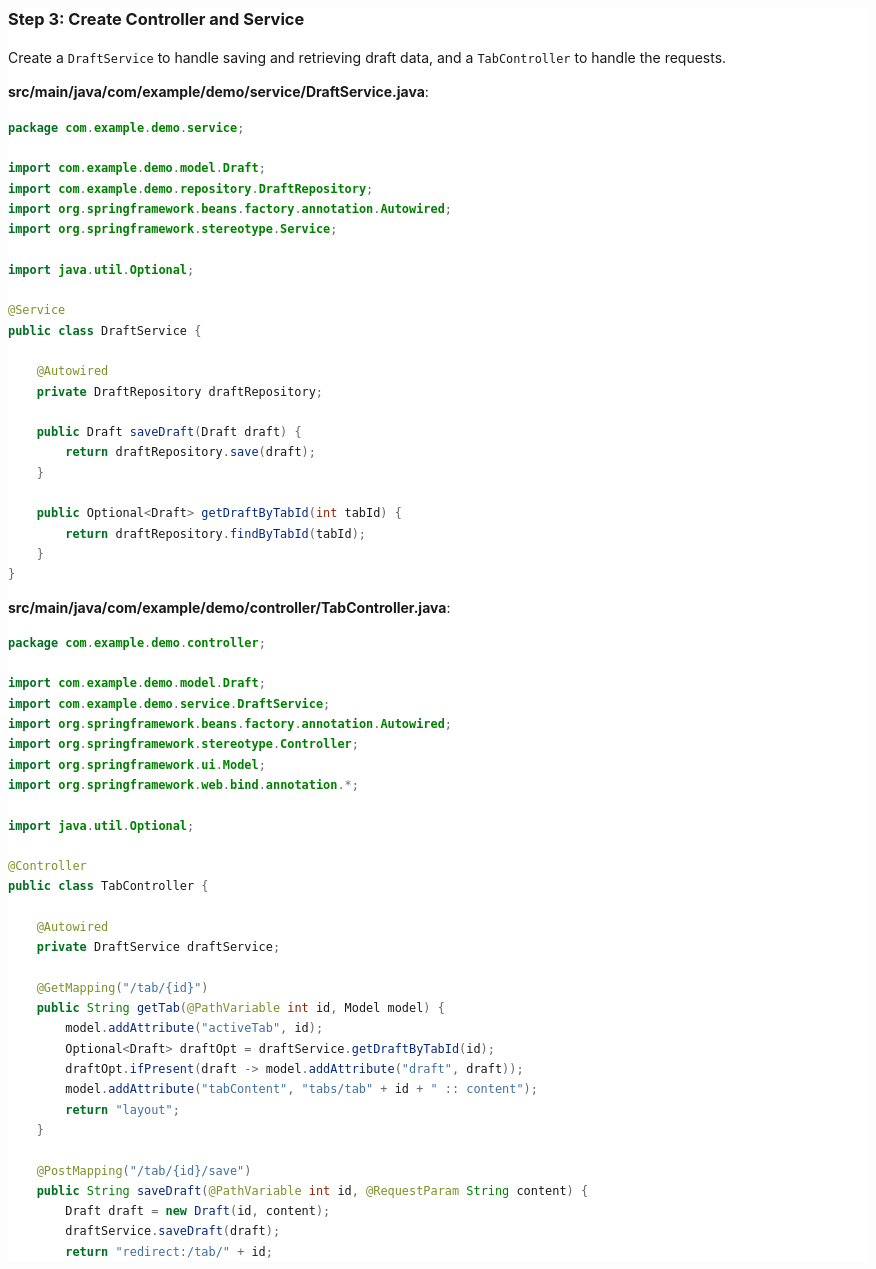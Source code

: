 ### Step 3: Create Controller and Service

Create a `DraftService` to handle saving and retrieving draft data, and a `TabController` to handle the requests.

**src/main/java/com/example/demo/service/DraftService.java**:
```java
package com.example.demo.service;

import com.example.demo.model.Draft;
import com.example.demo.repository.DraftRepository;
import org.springframework.beans.factory.annotation.Autowired;
import org.springframework.stereotype.Service;

import java.util.Optional;

@Service
public class DraftService {

    @Autowired
    private DraftRepository draftRepository;

    public Draft saveDraft(Draft draft) {
        return draftRepository.save(draft);
    }

    public Optional<Draft> getDraftByTabId(int tabId) {
        return draftRepository.findByTabId(tabId);
    }
}
```

**src/main/java/com/example/demo/controller/TabController.java**:
```java
package com.example.demo.controller;

import com.example.demo.model.Draft;
import com.example.demo.service.DraftService;
import org.springframework.beans.factory.annotation.Autowired;
import org.springframework.stereotype.Controller;
import org.springframework.ui.Model;
import org.springframework.web.bind.annotation.*;

import java.util.Optional;

@Controller
public class TabController {

    @Autowired
    private DraftService draftService;

    @GetMapping("/tab/{id}")
    public String getTab(@PathVariable int id, Model model) {
        model.addAttribute("activeTab", id);
        Optional<Draft> draftOpt = draftService.getDraftByTabId(id);
        draftOpt.ifPresent(draft -> model.addAttribute("draft", draft));
        model.addAttribute("tabContent", "tabs/tab" + id + " :: content");
        return "layout";
    }

    @PostMapping("/tab/{id}/save")
    public String saveDraft(@PathVariable int id, @RequestParam String content) {
        Draft draft = new Draft(id, content);
        draftService.saveDraft(draft);
        return "redirect:/tab/" + id;
```